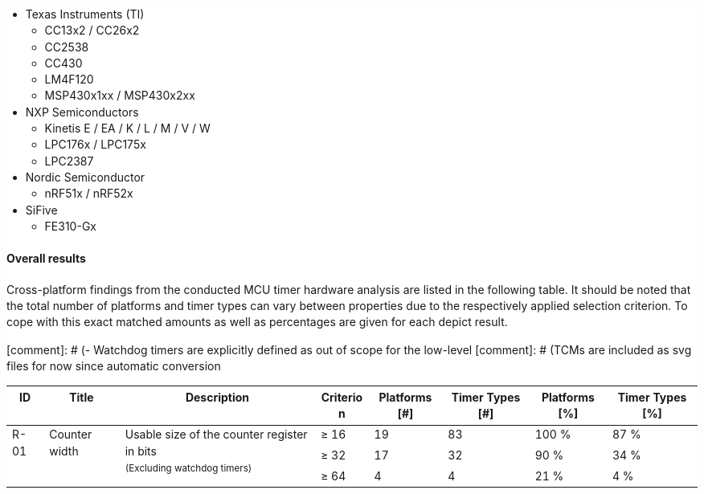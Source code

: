 * Texas Instruments (TI)
    * CC13x2 / CC26x2
    * CC2538
    * CC430
    * LM4F120
    * MSP430x1xx / MSP430x2xx
* NXP Semiconductors
    * Kinetis E / EA / K / L / M / V / W
    * LPC176x / LPC175x
    * LPC2387
* Nordic Semiconductor
    * nRF51x / nRF52x
* SiFive
    * FE310-Gx

#### Overall results

Cross-platform findings from the conducted MCU timer hardware analysis are
listed in the following table. It should be noted that the total number of
platforms and timer types can vary between properties due to the respectively
applied selection criterion. To cope with this exact matched amounts as well as
percentages are given for each depict result.



<table class="hpa_results">
<thead>
  <tr>
    <th>ID</th>
    <th>Title</th>
    <th>Description</th>
    <th>Criterion</th>
    <th>Platforms [#]</th>
    <th>Timer Types [#]</th>
    <th>Platforms [%]</th>
    <th>Timer Types [%]</th>
  </tr>
</thead>
<tbody>
  <tr>
    <td rowspan="3">R-01</td>
    <td rowspan="3">Counter width</td>
    <td rowspan="3">Usable size of the counter register in bits<br><small>(Excluding watchdog timers)</small></td>
    <td>&ge; 16</td>
    <td>19</td>
    <td>83</td>
    <td>100 %</td>
    <td>87 %</td>
  </tr>
  <tr>
    <td>&ge; 32</td>
    <td>17</td>
    <td>32</td>
    <td>90 %</td>
    <td>34 %</td>
  </tr>
  <tr>
    <td>&ge; 64</td>
    <td>4</td>
    <td>4</td>
    <td>21 %</td>
    <td>4 %</td>
  </tr>
  <tr>

[comment]: # (- Watchdog timers are explicitly defined as out of scope for the low-level
[comment]: # (TCMs are included as svg files for now since automatic conversion